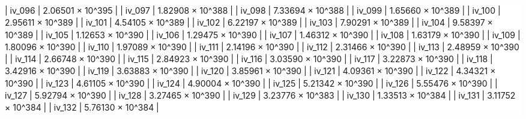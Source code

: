 | iv_096 | 2.06501 × 10^395 |
| iv_097 | 1.82908 × 10^388 |
| iv_098 | 7.33694 × 10^388 |
| iv_099 | 1.65660 × 10^389 |
| iv_100 | 2.95611 × 10^389 |
| iv_101 | 4.54105 × 10^389 |
| iv_102 | 6.22197 × 10^389 |
| iv_103 | 7.90291 × 10^389 |
| iv_104 | 9.58397 × 10^389 |
| iv_105 | 1.12653 × 10^390 |
| iv_106 | 1.29475 × 10^390 |
| iv_107 | 1.46312 × 10^390 |
| iv_108 | 1.63179 × 10^390 |
| iv_109 | 1.80096 × 10^390 |
| iv_110 | 1.97089 × 10^390 |
| iv_111 | 2.14196 × 10^390 |
| iv_112 | 2.31466 × 10^390 |
| iv_113 | 2.48959 × 10^390 |
| iv_114 | 2.66748 × 10^390 |
| iv_115 | 2.84923 × 10^390 |
| iv_116 | 3.03590 × 10^390 |
| iv_117 | 3.22873 × 10^390 |
| iv_118 | 3.42916 × 10^390 |
| iv_119 | 3.63883 × 10^390 |
| iv_120 | 3.85961 × 10^390 |
| iv_121 | 4.09361 × 10^390 |
| iv_122 | 4.34321 × 10^390 |
| iv_123 | 4.61105 × 10^390 |
| iv_124 | 4.90004 × 10^390 |
| iv_125 | 5.21342 × 10^390 |
| iv_126 | 5.55476 × 10^390 |
| iv_127 | 5.92794 × 10^390 |
| iv_128 | 3.27465 × 10^390 |
| iv_129 | 3.23776 × 10^383 |
| iv_130 | 1.33513 × 10^384 |
| iv_131 | 3.11752 × 10^384 |
| iv_132 | 5.76130 × 10^384 |